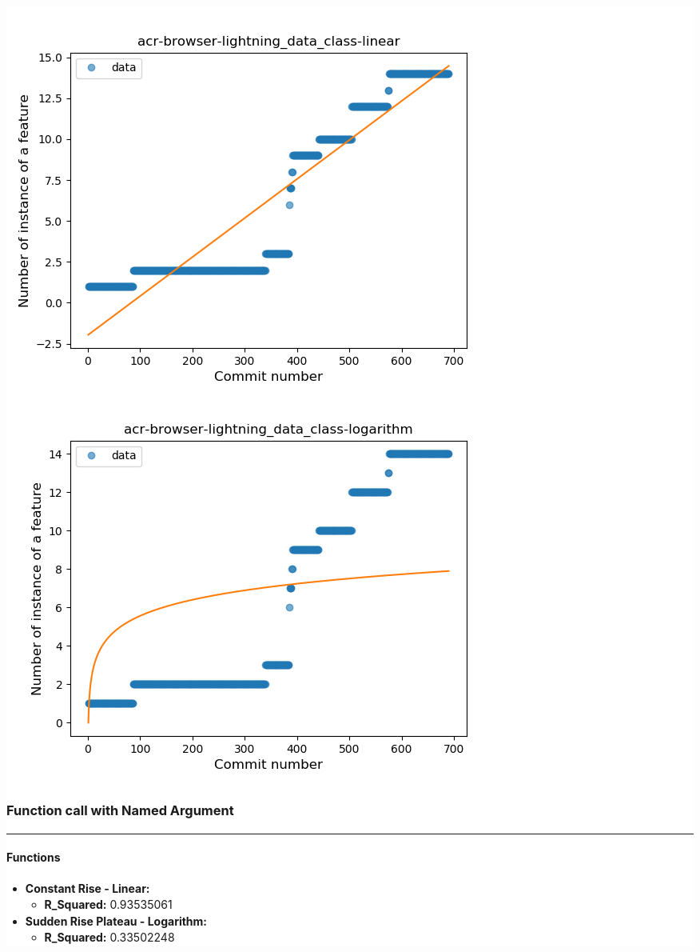 ![acr-browser-lightning T1](../plots/acr-browser-lightning_data_class_T1.png)
![acr-browser-lightning T6](../plots/acr-browser-lightning_data_class_T6.png)
### <a name="func_call_with_named_arg">Function call with Named Argument</a>
----
#### Functions
* **Constant Rise - Linear:** ![equation](http://latex.codecogs.com/svg.latex?0.239594x%20&plus;%20-17.478194)
    * **R_Squared:** 0.93535061
* **Sudden Rise Plateau - Logarithm:** ![equation](http://latex.codecogs.com/svg.latex?14.819121%5Clog_%7B3.222999%7D%28x%29%20&plus;%200.0)
    * **R_Squared:** 0.33502248